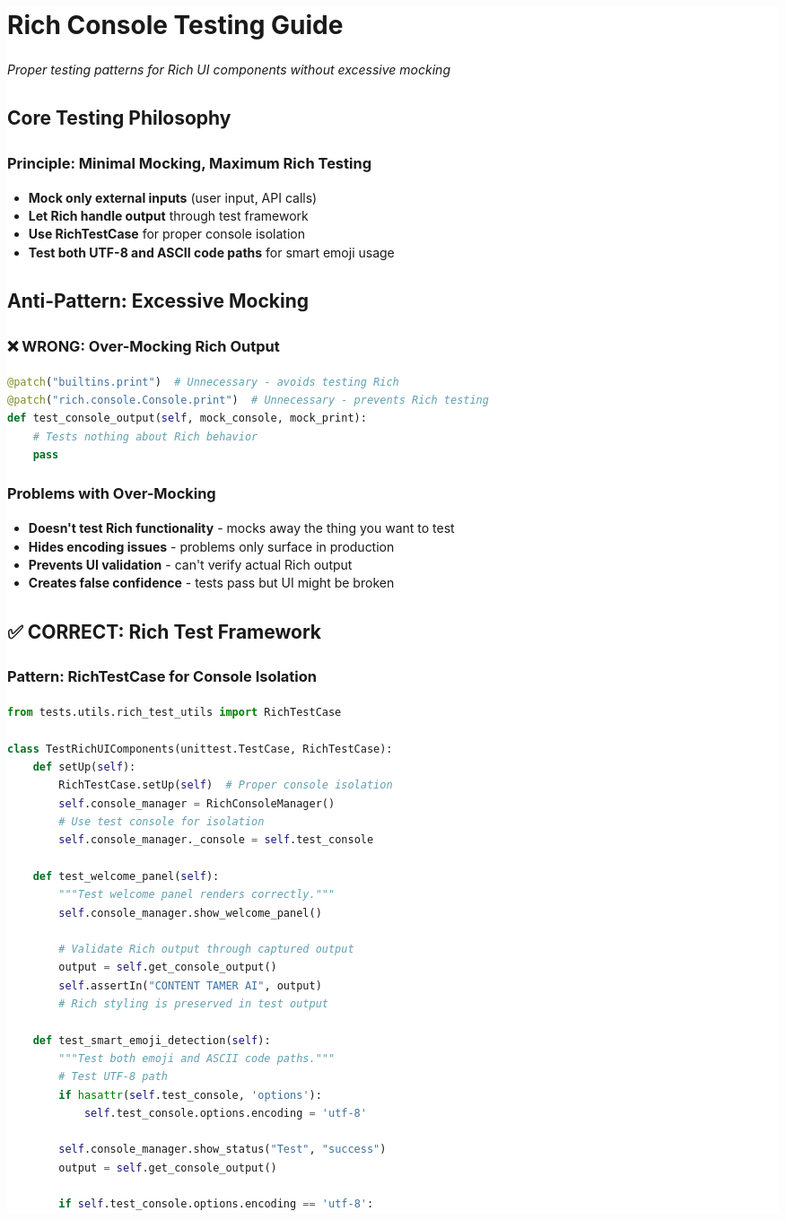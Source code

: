 # Rich Console Testing Guide
*Proper testing patterns for Rich UI components without excessive mocking*

## Core Testing Philosophy

### **Principle: Minimal Mocking, Maximum Rich Testing**
- **Mock only external inputs** (user input, API calls)
- **Let Rich handle output** through test framework
- **Use RichTestCase** for proper console isolation
- **Test both UTF-8 and ASCII code paths** for smart emoji usage

## **Anti-Pattern: Excessive Mocking**

### **❌ WRONG: Over-Mocking Rich Output**
```python
@patch("builtins.print")  # Unnecessary - avoids testing Rich
@patch("rich.console.Console.print")  # Unnecessary - prevents Rich testing
def test_console_output(self, mock_console, mock_print):
    # Tests nothing about Rich behavior
    pass
```

### **Problems with Over-Mocking**
- **Doesn't test Rich functionality** - mocks away the thing you want to test
- **Hides encoding issues** - problems only surface in production
- **Prevents UI validation** - can't verify actual Rich output
- **Creates false confidence** - tests pass but UI might be broken

## **✅ CORRECT: Rich Test Framework**

### **Pattern: RichTestCase for Console Isolation**
```python
from tests.utils.rich_test_utils import RichTestCase

class TestRichUIComponents(unittest.TestCase, RichTestCase):
    def setUp(self):
        RichTestCase.setUp(self)  # Proper console isolation
        self.console_manager = RichConsoleManager()
        # Use test console for isolation
        self.console_manager._console = self.test_console
    
    def test_welcome_panel(self):
        """Test welcome panel renders correctly."""
        self.console_manager.show_welcome_panel()
        
        # Validate Rich output through captured output
        output = self.get_console_output()
        self.assertIn("CONTENT TAMER AI", output)
        # Rich styling is preserved in test output
    
    def test_smart_emoji_detection(self):
        """Test both emoji and ASCII code paths."""
        # Test UTF-8 path
        if hasattr(self.test_console, 'options'):
            self.test_console.options.encoding = 'utf-8'
        
        self.console_manager.show_status("Test", "success")
        output = self.get_console_output()
        
        if self.test_console.options.encoding == 'utf-8':
```